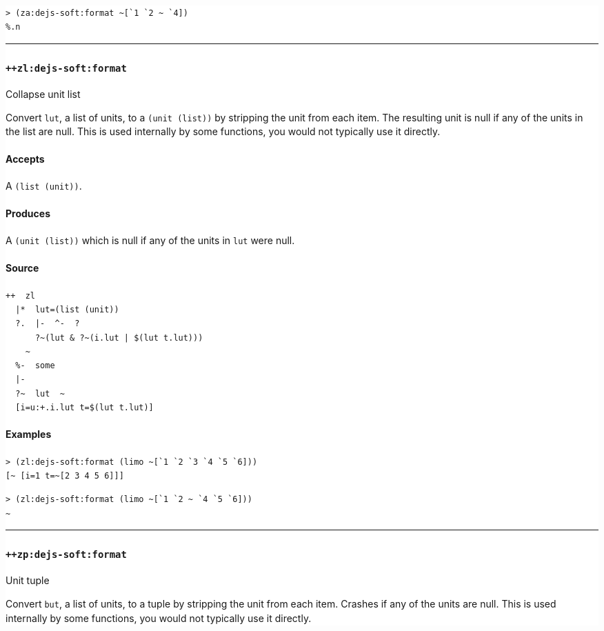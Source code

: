 ```
> (za:dejs-soft:format ~[`1 `2 ~ `4])
%.n
```

---

### `++zl:dejs-soft:format`

Collapse unit list

Convert `lut`, a list of units, to a `(unit (list))` by stripping the unit from each item. The resulting unit is null if any of the units in the list are null. This is used internally by some functions, you would not typically use it directly.

#### Accepts

A `(list (unit))`.

#### Produces

A `(unit (list))` which is null if any of the units in `lut` were null.

#### Source

```hoon
++  zl
  |*  lut=(list (unit))
  ?.  |-  ^-  ?
      ?~(lut & ?~(i.lut | $(lut t.lut)))
    ~
  %-  some
  |-
  ?~  lut  ~
  [i=u:+.i.lut t=$(lut t.lut)]
```

#### Examples

```
> (zl:dejs-soft:format (limo ~[`1 `2 `3 `4 `5 `6]))
[~ [i=1 t=~[2 3 4 5 6]]]
```

```
> (zl:dejs-soft:format (limo ~[`1 `2 ~ `4 `5 `6]))
~
```

---

### `++zp:dejs-soft:format`

Unit tuple

Convert `but`, a list of units, to a tuple by stripping the unit from each item. Crashes if any of the units are null. This is used internally by some functions, you would not typically use it directly.
